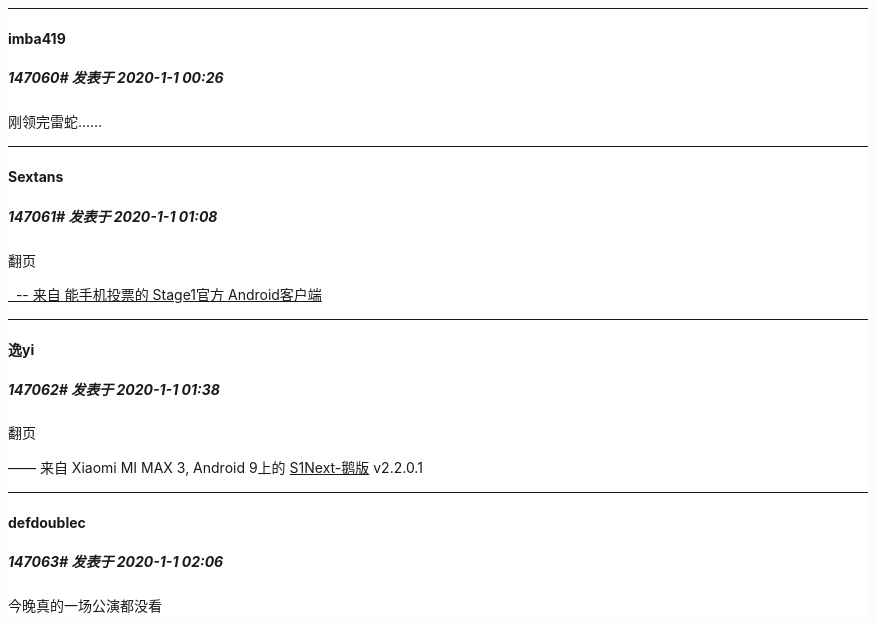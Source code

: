 





*****

####  imba419  
##### 147060#       发表于 2020-1-1 00:26




刚领完雷蛇……







*****

####  Sextans  
##### 147061#       发表于 2020-1-1 01:08




翻页

[  -- 来自 能手机投票的 Stage1官方 Android客户端](https://www.coolapk.com/apk/140634)







*****

####  逸yi  
##### 147062#       发表于 2020-1-1 01:38




翻页

—— 来自 Xiaomi MI MAX 3, Android 9上的 [S1Next-鹅版](https://github.com/ykrank/S1-Next/releases) v2.2.0.1







*****

####  defdoublec  
##### 147063#       发表于 2020-1-1 02:06




今晚真的一场公演都没看



